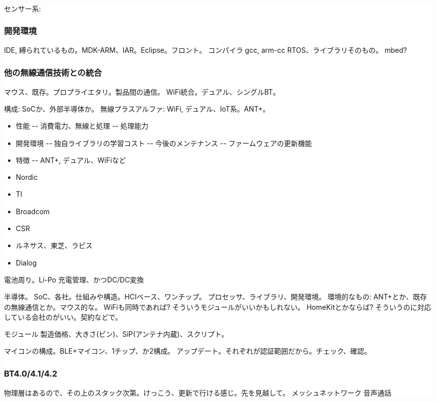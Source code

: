 センサー系:

### 開発環境
IDE, 縛られているもの。MDK-ARM、IAR。Eclipse。フロント。
コンパイラ gcc, arm-cc
RTOS、ライブラリそのもの。
mbed?

### 他の無線通信技術との統合
マウス、既存。プロプライエタリ。製品間の通信。
WiFi統合。デュアル、シングルBT。

構成: SoCか、外部半導体か。
無線プラスアルファ: WiFi, デュアル、IoT系。ANT+。

- 性能
-- 消費電力、無線と処理
-- 処理能力
- 開発環境
-- 独自ライブラリの学習コスト
-- 今後のメンテナンス
-- ファームウェアの更新機能
- 特徴
-- ANT+, デュアル、WiFiなど

- Nordic
- TI
- Broadcom
- CSR
- ルネサス、東芝、ラピス
- Dialog

電池周り。Li-Po
充電管理、かつDC/DC変換

半導体。
SoC、各社。仕組みや構造。HCIベース、ワンチップ。
プロセッサ、ライブラリ、開発環境。
環境的なもの:
ANT+とか、既存の無線通信とか。マウス的な。
WiFiも同時であれば? そういうモジュールがいいかもしれない。
HomeKitとかならば? そういうのに対応している会社のがいい。契約などで。

モジュール
製造価格、大きさ(ピン)、SiP(アンテナ内蔵)、スクリプト。

マイコンの構成。BLE+マイコン、1チップ、か2構成。
アップデート。それぞれが認証範囲だから。チェック、確認。

### BT4.0/4.1/4.2
物理層はあるので、その上のスタック次第。けっこう、更新で行ける感じ。先を見越して。
メッシュネットワーク
音声通話
